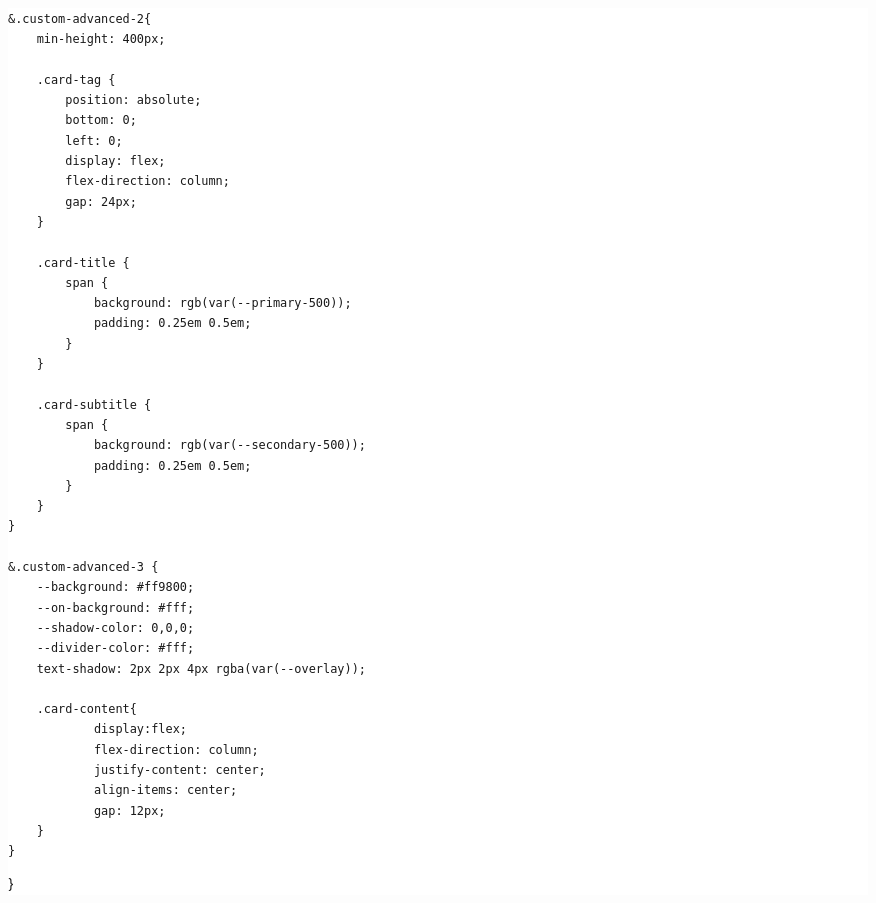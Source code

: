    &.custom-advanced-2{
        min-height: 400px;

        .card-tag {
            position: absolute;
            bottom: 0;
            left: 0;
            display: flex;
            flex-direction: column;
            gap: 24px;
        }

        .card-title {
            span {
                background: rgb(var(--primary-500));
                padding: 0.25em 0.5em;
            }
        }

        .card-subtitle {
            span {
                background: rgb(var(--secondary-500));
                padding: 0.25em 0.5em;
            }
        }
    }

    &.custom-advanced-3 {
        --background: #ff9800;
        --on-background: #fff;
        --shadow-color: 0,0,0;
        --divider-color: #fff;
        text-shadow: 2px 2px 4px rgba(var(--overlay));

        .card-content{
                display:flex;
                flex-direction: column;
                justify-content: center;
                align-items: center;
                gap: 12px;
        }
    }
}
</style>